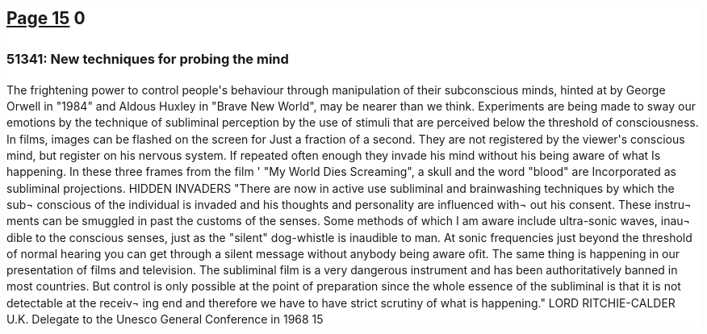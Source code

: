 ## [Page 15](https://demo.humlab.umu.se/courier/074890engo.pdf#page=15) 0

### 51341: New techniques for probing the mind

The frightening power to control people's behaviour through manipulation of their
subconscious minds, hinted at by George Orwell in "1984" and Aldous Huxley in
"Brave New World", may be nearer than we think. Experiments are being made to
sway our emotions by the technique of subliminal perception by the use of stimuli
that are perceived below the threshold of consciousness. In films, images can be
flashed on the screen for Just a fraction of a second. They are not registered by
the viewer's conscious mind, but register on his nervous system. If repeated often
enough they invade his mind without his being aware of what Is happening. In these
three frames from the film ' "My World Dies Screaming", a skull and the word
"blood" are Incorporated as subliminal projections.
HIDDEN
INVADERS
"There are now in active use
subliminal and brainwashing
techniques by which the sub¬
conscious of the individual is
invaded and his thoughts and
personality are influenced with¬
out his consent. These instru¬
ments can be smuggled in past
the customs of the senses. Some
methods of which I am aware
include ultra-sonic waves, inau¬
dible to the conscious senses,
just as the "silent" dog-whistle
is inaudible to man. At sonic
frequencies just beyond the
threshold of normal hearing you
can get through a silent message
without anybody being aware
ofit. The same thing is happening
in our presentation of films and
television. The subliminal film is
a very dangerous instrument and
has been authoritatively banned
in most countries. But control
is only possible at the point of
preparation since the whole
essence of the subliminal is that
it is not detectable at the receiv¬
ing end and therefore we have
to have strict scrutiny of what is
happening."
LORD RITCHIE-CALDER
U.K. Delegate to the
Unesco General Conference
in 1968
15
